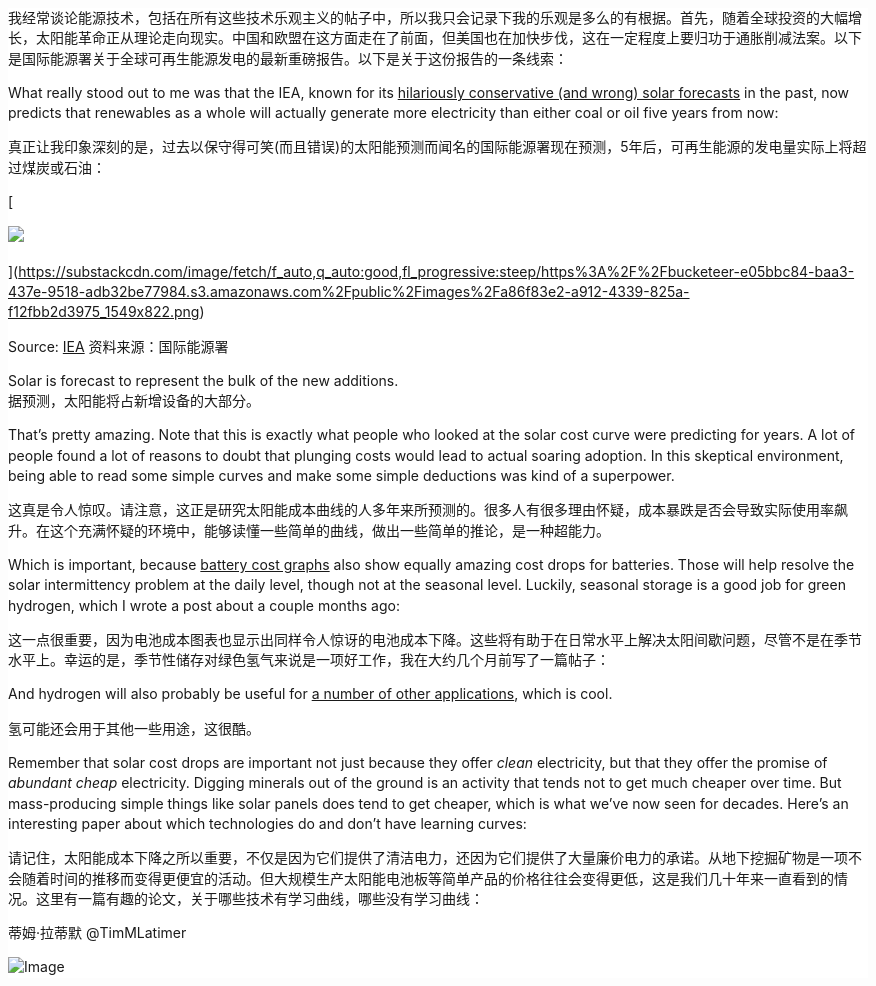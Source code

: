我经常谈论能源技术，包括在所有这些技术乐观主义的帖子中，所以我只会记录下我的乐观是多么的有根据。首先，随着全球投资的大幅增长，太阳能革命正从理论走向现实。中国和欧盟在这方面走在了前面，但美国也在加快步伐，这在一定程度上要归功于通胀削减法案。以下是国际能源署关于全球可再生能源发电的最新重磅报告。以下是关于这份报告的一条线索：

What really stood out to me was that the IEA, known for its [hilariously conservative (and wrong) solar forecasts](https://cleantechnica.com/2017/09/06/iea-gets-hilariously-slammed-continuously-pessimistic-renewable-energy-forecasts/) in the past, now predicts that renewables as a whole will actually generate more electricity than either coal or oil five years from now:

真正让我印象深刻的是，过去以保守得可笑(而且错误)的太阳能预测而闻名的国际能源署现在预测，5年后，可再生能源的发电量实际上将超过煤炭或石油：

[

![](https%253A%252F%252Fbucketeer-e05bbc84-baa3-437e-9518-adb32be77984.s3.amazonaws.com%252Fpublic%252Fimages%252Fa86f83e2-a912-4339-825a-f12fbb2d3975_1549x822.png)

](https://substackcdn.com/image/fetch/f_auto,q_auto:good,fl_progressive:steep/https%3A%2F%2Fbucketeer-e05bbc84-baa3-437e-9518-adb32be77984.s3.amazonaws.com%2Fpublic%2Fimages%2Fa86f83e2-a912-4339-825a-f12fbb2d3975_1549x822.png)

Source: [IEA](https://www.iea.org/reports/renewables-2022/executive-summary) 资料来源：国际能源署

Solar is forecast to represent the bulk of the new additions.  
据预测，太阳能将占新增设备的大部分。  

That’s pretty amazing. Note that this is exactly what people who looked at the solar cost curve were predicting for years. A lot of people found a lot of reasons to doubt that plunging costs would lead to actual soaring adoption. In this skeptical environment, being able to read some simple curves and make some simple deductions was kind of a superpower.

这真是令人惊叹。请注意，这正是研究太阳能成本曲线的人多年来所预测的。很多人有很多理由怀疑，成本暴跌是否会导致实际使用率飙升。在这个充满怀疑的环境中，能够读懂一些简单的曲线，做出一些简单的推论，是一种超能力。

Which is important, because [battery cost graphs](https://twitter.com/scienceisstrat1/status/1601650732775903232) also show equally amazing cost drops for batteries. Those will help resolve the solar intermittency problem at the daily level, though not at the seasonal level. Luckily, seasonal storage is a good job for green hydrogen, which I wrote a post about a couple months ago:

这一点很重要，因为电池成本图表也显示出同样令人惊讶的电池成本下降。这些将有助于在日常水平上解决太阳间歇问题，尽管不是在季节水平上。幸运的是，季节性储存对绿色氢气来说是一项好工作，我在大约几个月前写了一篇帖子：

And hydrogen will also probably be useful for [a number of other applications](https://twitter.com/NatBullard/status/1600836795867856896), which is cool.

氢可能还会用于其他一些用途，这很酷。

Remember that solar cost drops are important not just because they offer _clean_ electricity, but that they offer the promise of _abundant cheap_ electricity. Digging minerals out of the ground is an activity that tends not to get much cheaper over time. But mass-producing simple things like solar panels does tend to get cheaper, which is what we’ve now seen for decades. Here’s an interesting paper about which technologies do and don’t have learning curves:

请记住，太阳能成本下降之所以重要，不仅是因为它们提供了清洁电力，还因为它们提供了大量廉价电力的承诺。从地下挖掘矿物是一项不会随着时间的推移而变得更便宜的活动。但大规模生产太阳能电池板等简单产品的价格往往会变得更低，这是我们几十年来一直看到的情况。这里有一篇有趣的论文，关于哪些技术有学习曲线，哪些没有学习曲线：

[](https://twitter.com/TimMLatimer/status/1600215641482354688)

  
蒂姆·拉蒂默 @TimMLatimer  

![Image](https%253A%252F%252Fpbs.substack.com%252Fmedia%252FFjUbY1pXEAkwFGc.png)
